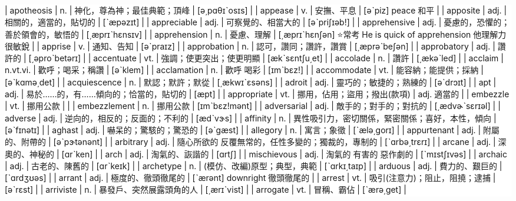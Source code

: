 | apotheosis        | n.           | 神化，尊為神；最佳典範；頂峰                            | [ə͵pɑθɪˋosɪs]                                                      |
| appease           | v.           | 安撫、平息                                              | [əˋpiz] peace 和平                                                 |
| apposite          | adj.         | 相關的，適當的，貼切的                                  | [ˋæpəzɪt]                                                          |
| appreciable       | adj.         | 可察覺的、相當大的                                      | [əˋpriʃɪəb!]                                                       |
| apprehensive      | adj.         | 憂慮的，恐懼的；善於領會的，敏悟的                      | [͵æprɪˋhɛnsɪv]                                                     |
| apprehension      | n.           | 憂慮、理解                                              | [͵æprɪˋhɛnʃən] ⭐️常考 He is quick of apprehension 他理解力很敏銳  |
| apprise           | v.           | 通知、告知                                              | [əˋpraɪz]                                                          |
| approbation       | n.           | 認可，讚同；讚許，讚賞                                  | [͵æprəˋbeʃən]                                                      |
| approbatory       | adj.         | 讚許的                                                  | [͵əproˋbetərɪ]                                                     |
| accentuate        | vt.          | 強調；使更突出；使更明顯                                | [ækˋsɛntʃu͵et]                                                     |
| accolade          | n.           | 讚許                                                    | [͵ækəˋled]                                                         |
| acclaim           | n.vt.vi.     | 歡呼；喝采；稱讚                                        | [əˋklem]                                                           |
| acclamation       | n.           | 歡呼 喝彩                                               | [ɪmˋbɛz!]                                                          |
| accommodate       | vt.          | 能容納；能提供；採納                                    | [əˋkɑmə͵det]                                                       |
| acquiescence      | n.           | 默認；默許；默從                                        | [͵ækwɪˋɛsəns]                                                      |
| adroit            | adj.         | 靈巧的；敏捷的；熟練的                                  | [əˋdrɔɪt]                                                          |
| apt               | adj.         | 易於……的，有……傾向的；恰當的，貼切的                    | [æpt]                                                              |
| appropriate       | vt.          | 挪用，佔用；盜用；撥出(款項)                            | adj. 適當的                                                        |
| embezzle          | vt.          | 挪用公款                                                |                                                                    |
| embezzlement      | n.           | 挪用公款                                                | [ɪmˋbɛz!mənt]                                                      |
| adversarial       | adj.         | 敵手的；對手的；對抗的                                  | [͵ædvɚˋsɛrɪəl]                                                     |
| adverse           | adj.         | 逆向的，相反的；反面的；不利的                          | [ædˋvɝs]                                                           |
| affinity          | n.           | 異性吸引力，密切關係，緊密關係；喜好，本性，傾向        | [əˋfɪnətɪ]                                                         |
| aghast            | adj.         | 嚇呆的；驚駭的；驚恐的                                  | [əˋgæst]                                                           |
| allegory          | n.           | 寓言；象徵                                              | [ˋælə͵gorɪ]                                                        |
| appurtenant       | adj.         | 附屬的、附帶的                                          | [əˋpɝtənənt]                                                       |
| arbitrary         | adj.         | 隨心所欲的 反覆無常的，任性多變的；獨裁的，專制的       | [ˋɑrbə͵trɛrɪ]                                                      |
| arcane            | adj.         | 深奧的、神秘的                                          | [ɑrˋken]                                                           |
| arch              | adj.         | 淘氣的、詼諧的                                          | [ɑrtʃ]                                                             |
| mischievous       | adj.         | 淘氣的 有害的 惡作劇的                                  | [ˋmɪstʃɪvəs]                                                       |
| archaic           | adj.         | 古老的、陳舊的                                          | [ɑrˋkeɪk]                                                          |
| archetype         | n.           | (模仿、改編)原型；典型，典範                            | [ˋɑrkɪ͵taɪp]                                                       |
| arduous           | adj.         | 費力的、艱巨的                                          | [ˋɑrdʒʊəs]                                                         |
| arrant            | adj.         | 極度的、徹頭徹尾的                                      | [ˋærənt] downright 徹頭徹尾的                                      |
| arrest            | vt.          | 吸引(注意力)；阻止，阻撓；逮捕                          | [əˋrɛst]                                                           |
| arriviste         | n.           | 暴發戶、突然展露頭角的人                                | [͵ærɪˋvist]                                                        |
| arrogate          | vt.          | 冒稱、霸佔                                              | [ˋærə͵get]                                                         |